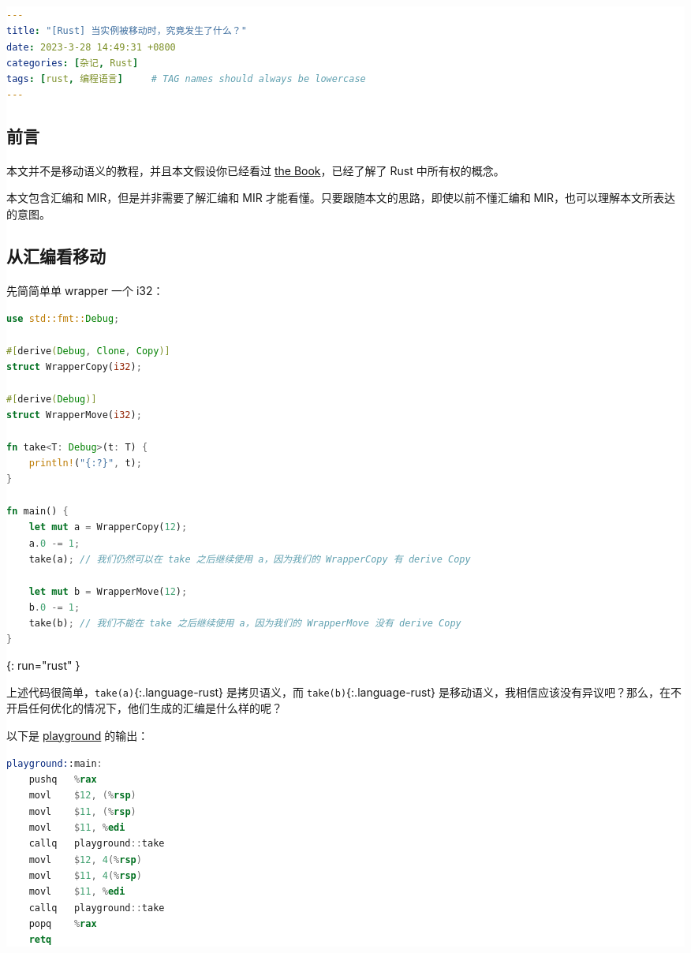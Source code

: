 ```yaml
---
title: "[Rust] 当实例被移动时，究竟发生了什么？"
date: 2023-3-28 14:49:31 +0800
categories: [杂记, Rust]
tags: [rust, 编程语言]     # TAG names should always be lowercase
---
```


## 前言

本文并不是移动语义的教程，并且本文假设你已经看过 [the Book](https://doc.rust-lang.org/book/index.html)，已经了解了 Rust 中所有权的概念。

本文包含汇编和 MIR，但是并非需要了解汇编和 MIR 才能看懂。只要跟随本文的思路，即使以前不懂汇编和 MIR，也可以理解本文所表达的意图。

## 从汇编看移动

先简简单单 wrapper 一个 i32：

```rust
use std::fmt::Debug;

#[derive(Debug, Clone, Copy)]
struct WrapperCopy(i32);

#[derive(Debug)]
struct WrapperMove(i32);

fn take<T: Debug>(t: T) {
    println!("{:?}", t);
}

fn main() {
    let mut a = WrapperCopy(12);
    a.0 -= 1;
    take(a); // 我们仍然可以在 take 之后继续使用 a，因为我们的 WrapperCopy 有 derive Copy

    let mut b = WrapperMove(12);
    b.0 -= 1;
    take(b); // 我们不能在 take 之后继续使用 a，因为我们的 WrapperMove 没有 derive Copy
}
```
{: run="rust" }

上述代码很简单，`take(a)`{:.language-rust} 是拷贝语义，而 `take(b)`{:.language-rust} 是移动语义，我相信应该没有异议吧？那么，在不开启任何优化的情况下，他们生成的汇编是什么样的呢？

以下是 [playground](https://play.rust-lang.org/?version=stable&mode=debug&edition=2021) 的输出：

```nasm
playground::main:
    pushq   %rax
    movl    $12, (%rsp)
    movl    $11, (%rsp)
    movl    $11, %edi
    callq   playground::take
    movl    $12, 4(%rsp)
    movl    $11, 4(%rsp)
    movl    $11, %edi
    callq   playground::take
    popq    %rax
    retq
```
